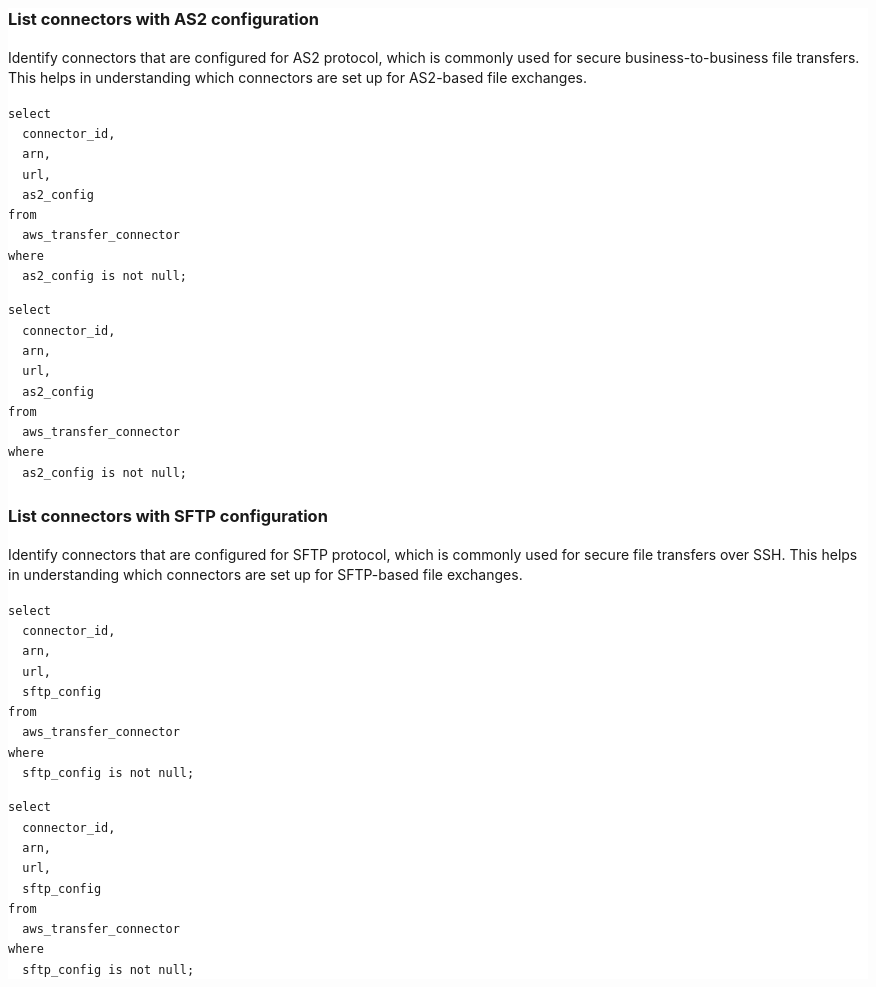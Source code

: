 ### List connectors with AS2 configuration
Identify connectors that are configured for AS2 protocol, which is commonly used for secure business-to-business file transfers. This helps in understanding which connectors are set up for AS2-based file exchanges.

```sql+postgres
select
  connector_id,
  arn,
  url,
  as2_config
from
  aws_transfer_connector
where
  as2_config is not null;
```

```sql+sqlite
select
  connector_id,
  arn,
  url,
  as2_config
from
  aws_transfer_connector
where
  as2_config is not null;
```

### List connectors with SFTP configuration
Identify connectors that are configured for SFTP protocol, which is commonly used for secure file transfers over SSH. This helps in understanding which connectors are set up for SFTP-based file exchanges.

```sql+postgres
select
  connector_id,
  arn,
  url,
  sftp_config
from
  aws_transfer_connector
where
  sftp_config is not null;
```

```sql+sqlite
select
  connector_id,
  arn,
  url,
  sftp_config
from
  aws_transfer_connector
where
  sftp_config is not null;
```
